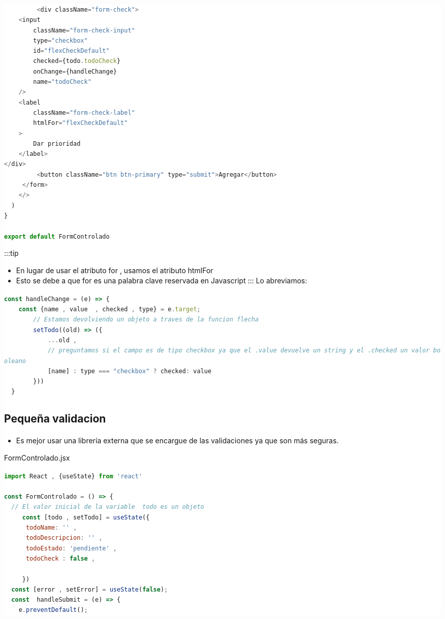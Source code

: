 ```js
         <div className="form-check">
    <input
        className="form-check-input"
        type="checkbox"
        id="flexCheckDefault"
        checked={todo.todoCheck}
        onChange={handleChange}
        name="todoCheck"
    />
    <label
        className="form-check-label"
        htmlFor="flexCheckDefault"
    >
        Dar prioridad
    </label>
</div>
         <button className="btn btn-primary" type="submit">Agregar</button>
     </form>
    </>
  )
}

export default FormControlado

```
:::tip 
- En lugar de usar el atributo for , usamos el atributo htmlFor
- Esto se debe a que for es una palabra  clave reservada en Javascript
:::
Lo abreviamos:
```js
const handleChange = (e) => {
    const {name , value  , checked , type} = e.target;
        // Estamos devolviendo un objeto a traves de la funcion flecha
        setTodo((old) => ({
            ...old ,
            // preguntamos si el campo es de tipo checkbox ya que el .value devuelve un string y el .checked un valor booleano
            [name] : type === "checkbox" ? checked: value 
        }))
  }

```

## Pequeña validacion
- Es mejor usar una librería externa que se encargue de las validaciones ya que son más seguras.

FormControlado.jsx
```js
import React , {useState} from 'react'

const FormControlado = () => {
  // El valor inicial de la variable  todo es un objeto
     const [todo , setTodo] = useState({
      todoName: '' ,
      todoDescripcion: '' ,
      todoEstado: 'pendiente' ,
      todoCheck : false ,

     })
  const [error , setError] = useState(false);
  const  handleSubmit = (e) => {
    e.preventDefault();
```